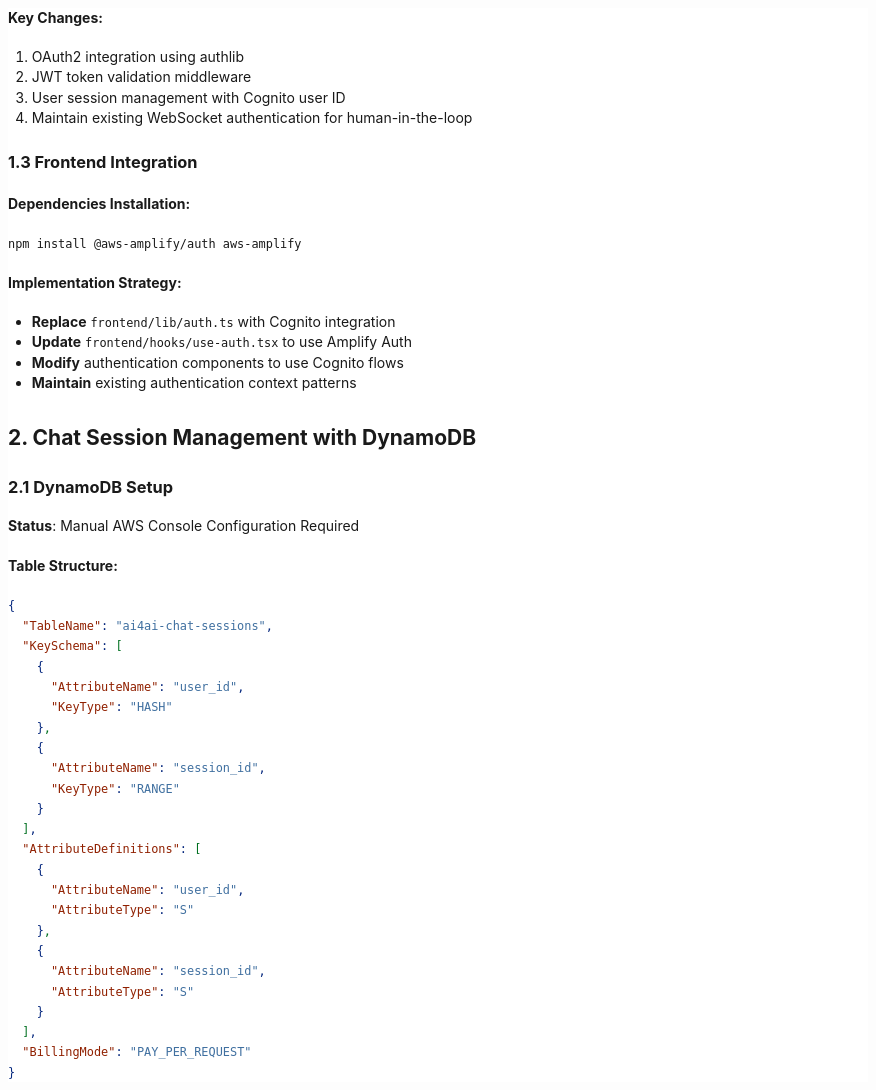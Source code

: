 #### Key Changes:
1. OAuth2 integration using authlib
2. JWT token validation middleware
3. User session management with Cognito user ID
4. Maintain existing WebSocket authentication for human-in-the-loop

### 1.3 Frontend Integration

#### Dependencies Installation:
```bash
npm install @aws-amplify/auth aws-amplify
```

#### Implementation Strategy:
- **Replace** `frontend/lib/auth.ts` with Cognito integration
- **Update** `frontend/hooks/use-auth.tsx` to use Amplify Auth
- **Modify** authentication components to use Cognito flows
- **Maintain** existing authentication context patterns

## 2. Chat Session Management with DynamoDB

### 2.1 DynamoDB Setup
**Status**: Manual AWS Console Configuration Required

#### Table Structure:
```json
{
  "TableName": "ai4ai-chat-sessions",
  "KeySchema": [
    {
      "AttributeName": "user_id",
      "KeyType": "HASH"
    },
    {
      "AttributeName": "session_id", 
      "KeyType": "RANGE"
    }
  ],
  "AttributeDefinitions": [
    {
      "AttributeName": "user_id",
      "AttributeType": "S"
    },
    {
      "AttributeName": "session_id",
      "AttributeType": "S"
    }
  ],
  "BillingMode": "PAY_PER_REQUEST"
}
```
